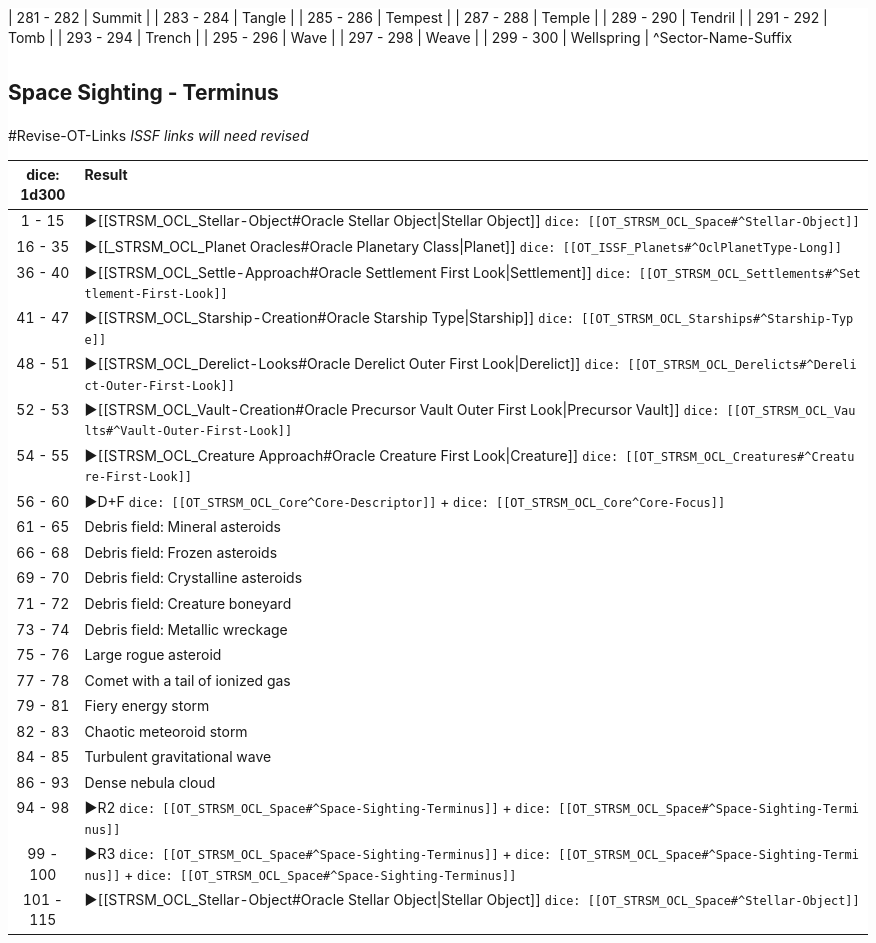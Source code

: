 | 281 - 282 | Summit |
| 283 - 284 | Tangle |
| 285 - 286 | Tempest |
| 287 - 288 | Temple |
| 289 - 290 | Tendril |
| 291 - 292 | Tomb |
| 293 - 294 | Trench |
| 295 - 296 | Wave |
| 297 - 298 | Weave |
| 299 - 300 | Wellspring |
^Sector-Name-Suffix

## Space Sighting - Terminus
#Revise-OT-Links
_ISSF links will need revised_

| dice: 1d300 | Result |
|:----:|:-------|
| 1 - 15 | ▶[[STRSM_OCL_Stellar-Object#Oracle Stellar Object\|Stellar Object]] `dice: [[OT_STRSM_OCL_Space#^Stellar-Object]]` |
| 16 - 35 | ▶[[_STRSM_OCL_Planet Oracles#Oracle Planetary Class\|Planet]] `dice: [[OT_ISSF_Planets#^OclPlanetType-Long]]` |
| 36 - 40 | ▶[[STRSM_OCL_Settle-Approach#Oracle Settlement First Look\|Settlement]] `dice: [[OT_STRSM_OCL_Settlements#^Settlement-First-Look]]` |
| 41 - 47 | ▶[[STRSM_OCL_Starship-Creation#Oracle Starship Type\|Starship]] `dice: [[OT_STRSM_OCL_Starships#^Starship-Type]]` |
| 48 - 51 | ▶[[STRSM_OCL_Derelict-Looks#Oracle Derelict Outer First Look\|Derelict]] `dice: [[OT_STRSM_OCL_Derelicts#^Derelict-Outer-First-Look]]` |
| 52 - 53 | ▶[[STRSM_OCL_Vault-Creation#Oracle Precursor Vault Outer First Look\|Precursor Vault]] `dice: [[OT_STRSM_OCL_Vaults#^Vault-Outer-First-Look]]` |
| 54 - 55 | ▶[[STRSM_OCL_Creature Approach#Oracle Creature First Look\|Creature]] `dice: [[OT_STRSM_OCL_Creatures#^Creature-First-Look]]` |
| 56 - 60 | ▶D+F `dice: [[OT_STRSM_OCL_Core^Core-Descriptor]]` + `dice: [[OT_STRSM_OCL_Core^Core-Focus]]` |
| 61 - 65 | Debris field: Mineral asteroids  |
| 66 - 68 | Debris field: Frozen asteroids  |
| 69 - 70 | Debris field: Crystalline asteroids  |
| 71 - 72 | Debris field: Creature boneyard  |
| 73 - 74 | Debris field: Metallic wreckage  |
| 75 - 76 | Large rogue asteroid  |
| 77 - 78 | Comet with a tail of ionized gas  |
| 79 - 81 | Fiery energy storm  |
| 82 - 83 | Chaotic meteoroid storm  |
| 84 - 85 | Turbulent gravitational wave  |
| 86 - 93 | Dense nebula cloud  |
| 94 - 98 | ▶R2 `dice: [[OT_STRSM_OCL_Space#^Space-Sighting-Terminus]]` + `dice: [[OT_STRSM_OCL_Space#^Space-Sighting-Terminus]]` |
| 99 - 100 | ▶R3 `dice: [[OT_STRSM_OCL_Space#^Space-Sighting-Terminus]]` + `dice: [[OT_STRSM_OCL_Space#^Space-Sighting-Terminus]]` + `dice: [[OT_STRSM_OCL_Space#^Space-Sighting-Terminus]]` |
| 101 - 115 | ▶[[STRSM_OCL_Stellar-Object#Oracle Stellar Object\|Stellar Object]] `dice: [[OT_STRSM_OCL_Space#^Stellar-Object]]` |